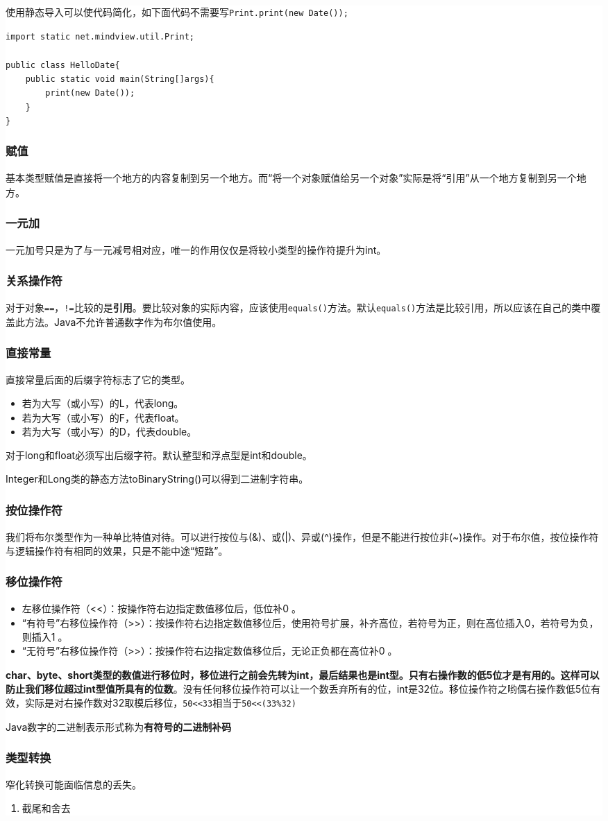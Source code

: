 使用静态导入可以使代码简化，如下面代码不需要写`Print.print(new Date());`
```
import static net.mindview.util.Print;

public class HelloDate{
    public static void main(String[]args){
        print(new Date());
    }
}
```

### 赋值

基本类型赋值是直接将一个地方的内容复制到另一个地方。而“将一个对象赋值给另一个对象”实际是将“引用”从一个地方复制到另一个地方。

### 一元加

一元加号只是为了与一元减号相对应，唯一的作用仅仅是将较小类型的操作符提升为int。

### 关系操作符

对于对象`==`，`!=`比较的是**引用**。要比较对象的实际内容，应该使用`equals()`方法。默认`equals()`方法是比较引用，所以应该在自己的类中覆盖此方法。Java不允许普通数字作为布尔值使用。

### 直接常量

直接常量后面的后缀字符标志了它的类型。

- 若为大写（或小写）的L，代表long。
- 若为大写（或小写）的F，代表float。
- 若为大写（或小写）的D，代表double。

对于long和float必须写出后缀字符。默认整型和浮点型是int和double。

Integer和Long类的静态方法toBinaryString()可以得到二进制字符串。

### 按位操作符

我们将布尔类型作为一种单比特值对待。可以进行按位与(&)、或(|)、异或(^)操作，但是不能进行按位非(~)操作。对于布尔值，按位操作符与逻辑操作符有相同的效果，只是不能中途“短路”。

### 移位操作符

- 左移位操作符（<<）：按操作符右边指定数值移位后，低位补0 。
- “有符号”右移位操作符（>>）：按操作符右边指定数值移位后，使用符号扩展，补齐高位，若符号为正，则在高位插入0，若符号为负，则插入1 。
- “无符号”右移位操作符（>>）：按操作符右边指定数值移位后，无论正负都在高位补0 。

**char、byte、short类型的数值进行移位时，移位进行之前会先转为int，最后结果也是int型。只有右操作数的低5位才是有用的。这样可以防止我们移位超过int型值所具有的位数**。没有任何移位操作符可以让一个数丢弃所有的位，int是32位。移位操作符之哟偶右操作数低5位有效，实际是对右操作数对32取模后移位，`50<<33`相当于`50<<(33%32)`

Java数字的二进制表示形式称为**有符号的二进制补码**

### 类型转换

窄化转换可能面临信息的丢失。

1. 截尾和舍去
